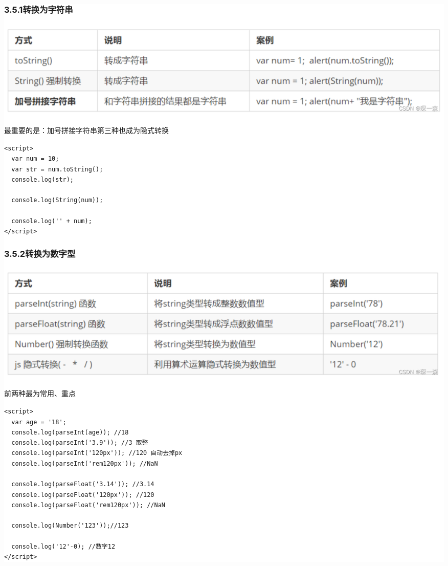 ### 3.5.1转换为字符串

![在这里插入图片描述](/学习笔记/网络图片下载/在这里插入图片描述-11.png)

最重要的是：加号拼接字符串第三种也成为隐式转换

```
<script>
  var num = 10;
  var str = num.toString();
  console.log(str);
  
  console.log(String(num));
  
  console.log('' + num);
</script>
```

### 3.5.2转换为数字型

![在这里插入图片描述](/学习笔记/网络图片下载/在这里插入图片描述-12.png)

前两种最为常用、重点

```
<script>
  var age = '18';
  console.log(parseInt(age)); //18
  console.log(parseInt('3.9')); //3 取整
  console.log(parseInt('120px')); //120 自动去掉px
  console.log(parseInt('rem120px')); //NaN
  
  console.log(parseFloat('3.14')); //3.14
  console.log(parseFloat('120px')); //120
  console.log(parseFloat('rem120px')); //NaN
  
  console.log(Number('123'));//123
  
  console.log('12'-0); //数字12
</script>
```
